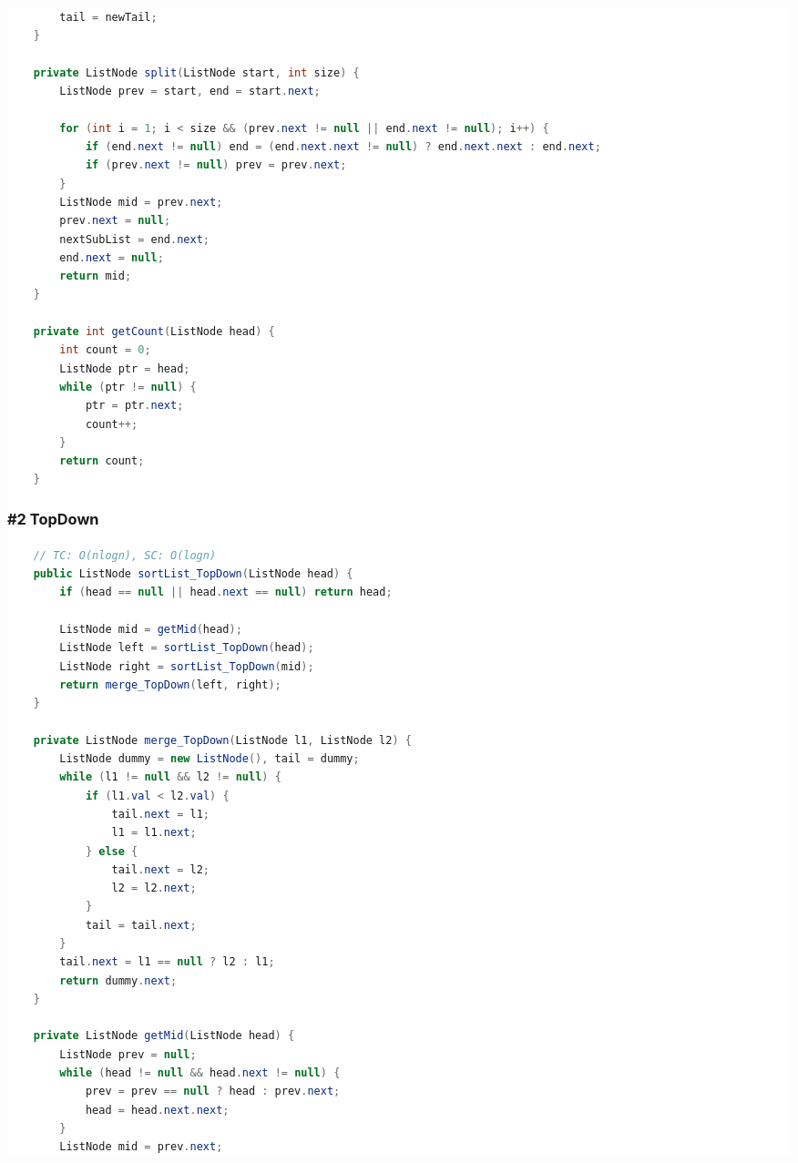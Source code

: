 ```java
        tail = newTail;
    }

    private ListNode split(ListNode start, int size) {
        ListNode prev = start, end = start.next;

        for (int i = 1; i < size && (prev.next != null || end.next != null); i++) {
            if (end.next != null) end = (end.next.next != null) ? end.next.next : end.next;
            if (prev.next != null) prev = prev.next;
        }
        ListNode mid = prev.next;
        prev.next = null;
        nextSubList = end.next;
        end.next = null;
        return mid;
    }

    private int getCount(ListNode head) {
        int count = 0;
        ListNode ptr = head;
        while (ptr != null) {
            ptr = ptr.next;
            count++;
        }
        return count;
    }
```

### #2 TopDown
```java
    // TC: O(nlogn), SC: O(logn)
    public ListNode sortList_TopDown(ListNode head) {
        if (head == null || head.next == null) return head;

        ListNode mid = getMid(head);
        ListNode left = sortList_TopDown(head);
        ListNode right = sortList_TopDown(mid);
        return merge_TopDown(left, right);
    }

    private ListNode merge_TopDown(ListNode l1, ListNode l2) {
        ListNode dummy = new ListNode(), tail = dummy;
        while (l1 != null && l2 != null) {
            if (l1.val < l2.val) {
                tail.next = l1;
                l1 = l1.next;
            } else {
                tail.next = l2;
                l2 = l2.next;
            }
            tail = tail.next;
        }
        tail.next = l1 == null ? l2 : l1;
        return dummy.next;
    }

    private ListNode getMid(ListNode head) {
        ListNode prev = null;
        while (head != null && head.next != null) {
            prev = prev == null ? head : prev.next;
            head = head.next.next;
        }
        ListNode mid = prev.next;
```